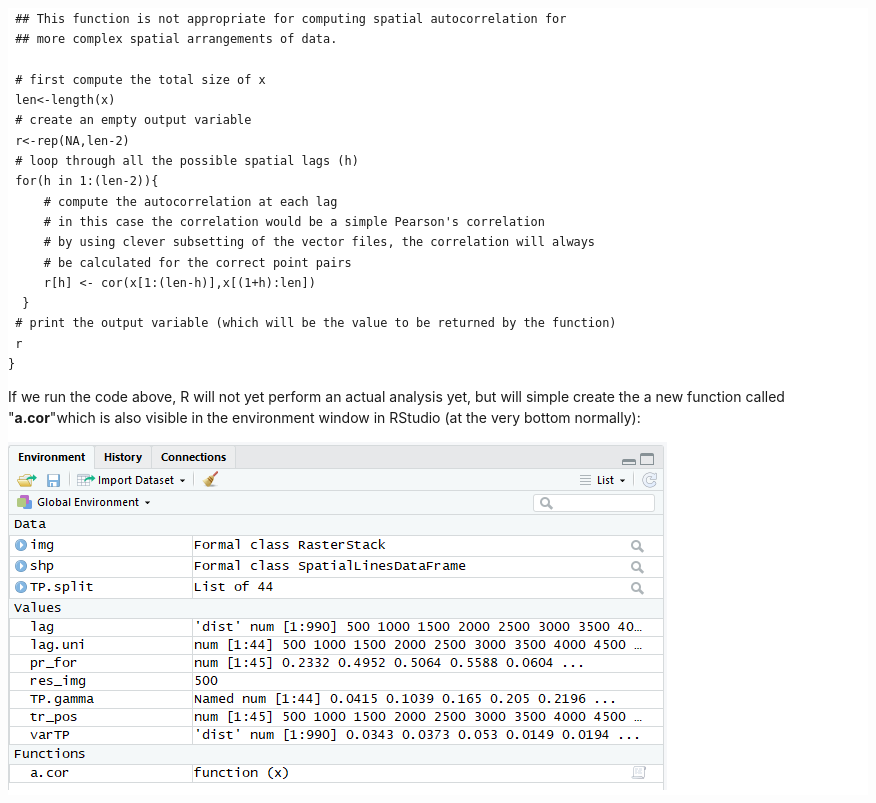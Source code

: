 	 ## This function is not appropriate for computing spatial autocorrelation for 
	 ## more complex spatial arrangements of data.

	 # first compute the total size of x 
	 len<-length(x)  
	 # create an empty output variable	
	 r<-rep(NA,len-2) 
	 # loop through all the possible spatial lags (h)
	 for(h in 1:(len-2)){ 
		 # compute the autocorrelation at each lag
		 # in this case the correlation would be a simple Pearson's correlation
		 # by using clever subsetting of the vector files, the correlation will always
		 # be calculated for the correct point pairs
	     r[h] <- cor(x[1:(len-h)],x[(1+h):len]) 
	  }
	 # print the output variable (which will be the value to be returned by the function)
	 r 
	}
	 

If we run the code above, R will not yet perform an actual analysis yet, but will simple create the a new function called "**a.cor**"which is also visible in the environment window in RStudio (at the very bottom normally):

![](assets/r_8.png)
